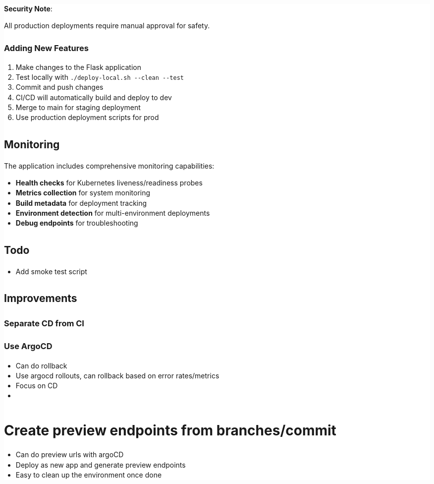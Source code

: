 **Security Note**: 

All production deployments require manual approval for safety.

### Adding New Features

1. Make changes to the Flask application
2. Test locally with `./deploy-local.sh --clean --test`
3. Commit and push changes
4. CI/CD will automatically build and deploy to dev
5. Merge to main for staging deployment
6. Use production deployment scripts for prod

## Monitoring

The application includes comprehensive monitoring capabilities:

- **Health checks** for Kubernetes liveness/readiness probes
- **Metrics collection** for system monitoring
- **Build metadata** for deployment tracking
- **Environment detection** for multi-environment deployments
- **Debug endpoints** for troubleshooting


## Todo
- Add smoke test script

## Improvements 

### Separate CD from CI 

### Use ArgoCD 
- Can do rollback
- Use argocd rollouts, can rollback based on error rates/metrics 
- Focus on CD 
- 

# Create preview endpoints from branches/commit
- Can do preview urls with argoCD
- Deploy as new app and generate preview endpoints
- Easy to clean up the environment once done

